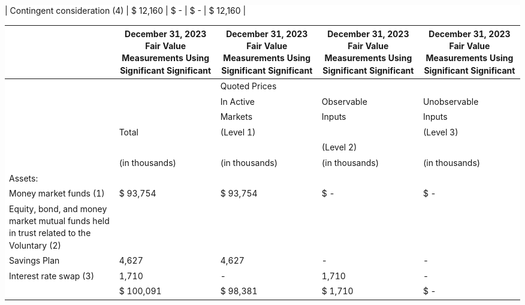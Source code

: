 | Contingent consideration (4)                                                       | $ 12,160                                                                   | $ -                                                                        | $ -                                                                        | $ 12,160                                                                   |

|                                                                                        | December 31, 2023 Fair Value Measurements Using Significant Significant   | December 31, 2023 Fair Value Measurements Using Significant Significant   | December 31, 2023 Fair Value Measurements Using Significant Significant   | December 31, 2023 Fair Value Measurements Using Significant Significant   |
|----------------------------------------------------------------------------------------|---------------------------------------------------------------------------|---------------------------------------------------------------------------|---------------------------------------------------------------------------|---------------------------------------------------------------------------|
|                                                                                        |                                                                           | Quoted Prices                                                             |                                                                           |                                                                           |
|                                                                                        |                                                                           | In Active                                                                 | Observable                                                                | Unobservable                                                              |
|                                                                                        |                                                                           | Markets                                                                   | Inputs                                                                    | Inputs                                                                    |
|                                                                                        | Total                                                                     | (Level 1)                                                                 |                                                                           | (Level 3)                                                                 |
|                                                                                        |                                                                           |                                                                           | (Level 2)                                                                 |                                                                           |
|                                                                                        | (in thousands)                                                            | (in thousands)                                                            | (in thousands)                                                            | (in thousands)                                                            |
| Assets:                                                                                |                                                                           |                                                                           |                                                                           |                                                                           |
| Money market funds (1)                                                                 | $ 93,754                                                                  | $ 93,754                                                                  | $ -                                                                       | $ -                                                                       |
| Equity, bond, and money market mutual funds held in trust related to the Voluntary (2) |                                                                           |                                                                           |                                                                           |                                                                           |
| Savings Plan                                                                           | 4,627                                                                     | 4,627                                                                     | -                                                                         | -                                                                         |
| Interest rate swap (3)                                                                 | 1,710                                                                     | -                                                                         | 1,710                                                                     | -                                                                         |
|                                                                                        | $ 100,091                                                                 | $ 98,381                                                                  | $ 1,710                                                                   | $ -                                                                       |